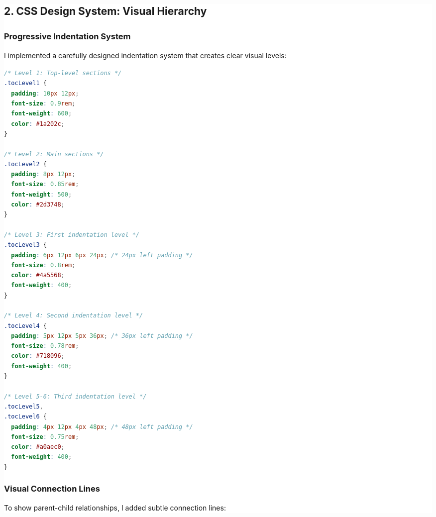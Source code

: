## 2. CSS Design System: Visual Hierarchy

### Progressive Indentation System
I implemented a carefully designed indentation system that creates clear visual levels:

```css
/* Level 1: Top-level sections */
.tocLevel1 {
  padding: 10px 12px;
  font-size: 0.9rem;
  font-weight: 600;
  color: #1a202c;
}

/* Level 2: Main sections */
.tocLevel2 {
  padding: 8px 12px;
  font-size: 0.85rem;
  font-weight: 500;
  color: #2d3748;
}

/* Level 3: First indentation level */
.tocLevel3 {
  padding: 6px 12px 6px 24px; /* 24px left padding */
  font-size: 0.8rem;
  color: #4a5568;
  font-weight: 400;
}

/* Level 4: Second indentation level */
.tocLevel4 {
  padding: 5px 12px 5px 36px; /* 36px left padding */
  font-size: 0.78rem;
  color: #718096;
  font-weight: 400;
}

/* Level 5-6: Third indentation level */
.tocLevel5,
.tocLevel6 {
  padding: 4px 12px 4px 48px; /* 48px left padding */
  font-size: 0.75rem;
  color: #a0aec0;
  font-weight: 400;
}
```

### Visual Connection Lines
To show parent-child relationships, I added subtle connection lines:
